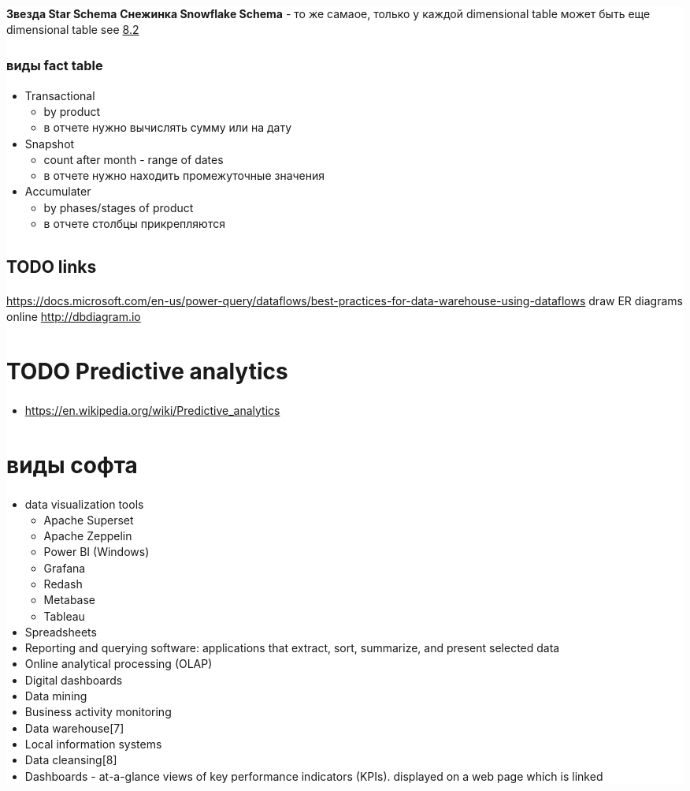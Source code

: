 **Звезда Star Schema**
**Снежинка Snowflake Schema** - то же самаое, только у каждой dimensional table может быть еще dimensional table
see [8.2](#org3470ce9)


<a id="org3fc1ffa"></a>

### виды fact table

-   Transactional
    -   by product
    -   в отчете нужно вычислять сумму или на дату
-   Snapshot
    -   count after month - range of dates
    -   в отчете нужно находить промежуточные значения
-   Accumulater
    -   by phases/stages of product
    -   в отчете столбцы прикрепляются


<a id="org73c09b2"></a>

## TODO links

<https://docs.microsoft.com/en-us/power-query/dataflows/best-practices-for-data-warehouse-using-dataflows>
draw ER diagrams online <http://dbdiagram.io>


<a id="org9c545db"></a>

# TODO Predictive analytics

-   <https://en.wikipedia.org/wiki/Predictive_analytics>


<a id="org851f577"></a>

# виды софта

-   data visualization tools
    -   Apache Superset
    -   Apache Zeppelin
    -   Power BI (Windows)
    -   Grafana
    -   Redash
    -   Metabase
    -   Tableau
-   Spreadsheets
-   Reporting and querying software: applications that extract, sort, summarize, and present selected data
-   Online analytical processing (OLAP)
-   Digital dashboards
-   Data mining
-   Business activity monitoring
-   Data warehouse[7]
-   Local information systems
-   Data cleansing[8]
-   Dashboards - at-a-glance views of key performance indicators (KPIs). displayed on a web page which is linked
